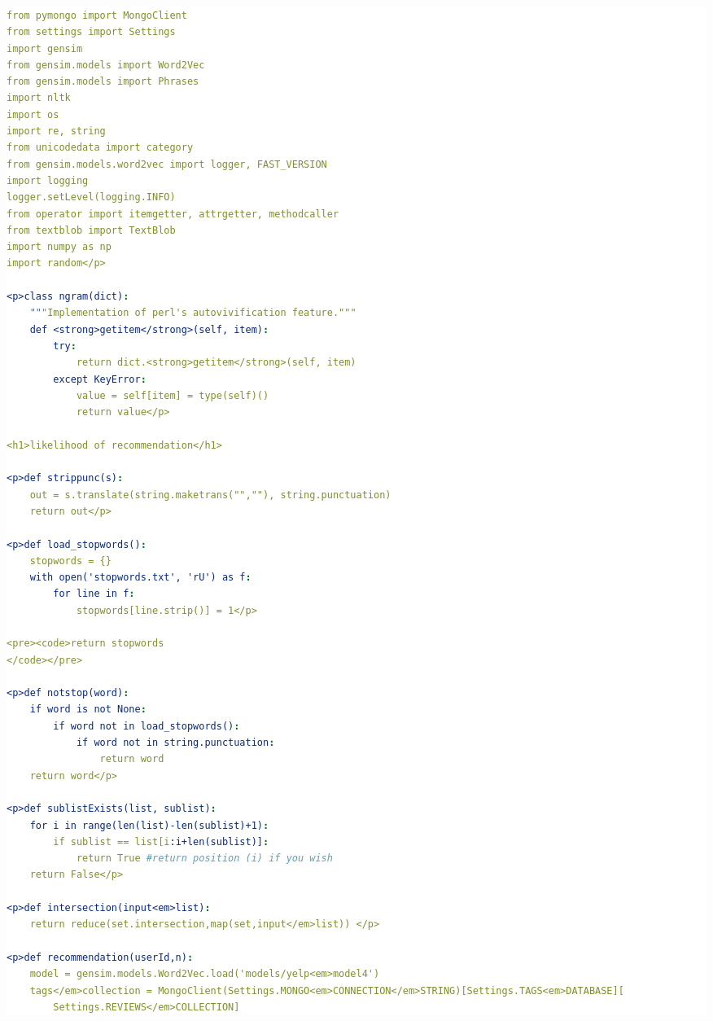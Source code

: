 ```yaml
from pymongo import MongoClient
from settings import Settings
import gensim
from gensim.models import Word2Vec
from gensim.models import Phrases
import nltk
import os
import re, string
from unicodedata import category
from gensim.models.word2vec import logger, FAST_VERSION
import logging
logger.setLevel(logging.INFO)
from operator import itemgetter, attrgetter, methodcaller
from textblob import TextBlob
import numpy as np
import random</p>

<p>class ngram(dict):
    """Implementation of perl's autovivification feature."""
    def <strong>getitem</strong>(self, item):
        try:
            return dict.<strong>getitem</strong>(self, item)
        except KeyError:
            value = self[item] = type(self)()
            return value</p>

<h1>likelihood of recommendation</h1>

<p>def strippunc(s):
    out = s.translate(string.maketrans("",""), string.punctuation)
    return out</p>

<p>def load_stopwords():
    stopwords = {}
    with open('stopwords.txt', 'rU') as f:
        for line in f:
            stopwords[line.strip()] = 1</p>

<pre><code>return stopwords
</code></pre>

<p>def notstop(word):
    if word is not None:
        if word not in load_stopwords():
            if word not in string.punctuation:
                return word
    return word</p>

<p>def sublistExists(list, sublist):
    for i in range(len(list)-len(sublist)+1):
        if sublist == list[i:i+len(sublist)]:
            return True #return position (i) if you wish
    return False</p>

<p>def intersection(input<em>list):
    return reduce(set.intersection,map(set,input</em>list)) </p>

<p>def recommendation(userId,n):
    model = gensim.models.Word2Vec.load('models/yelp<em>model4')
    tags</em>collection = MongoClient(Settings.MONGO<em>CONNECTION</em>STRING)[Settings.TAGS<em>DATABASE][
        Settings.REVIEWS</em>COLLECTION]
```